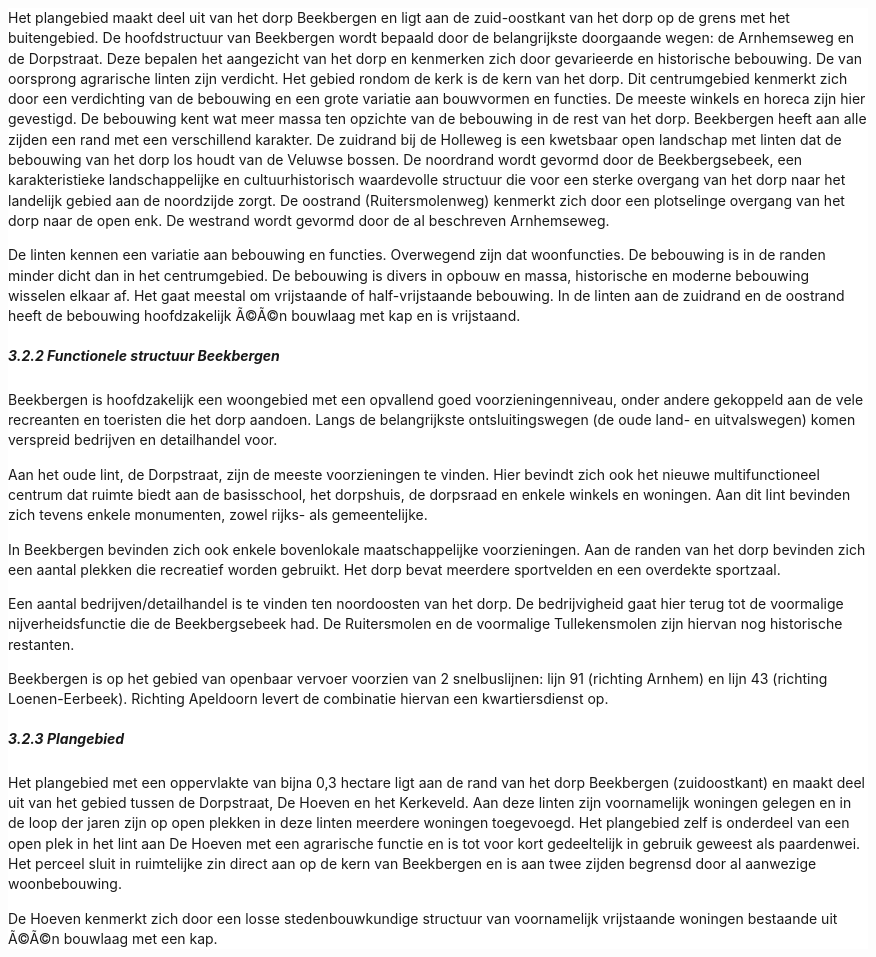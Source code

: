 Het plangebied maakt deel uit van het dorp Beekbergen en ligt aan de zuid\-oostkant van het dorp op de grens met het buitengebied. De hoofdstructuur van Beekbergen wordt bepaald door de belangrijkste doorgaande wegen: de Arnhemseweg en de Dorpstraat. Deze bepalen het aangezicht van het dorp en kenmerken zich door gevarieerde en historische bebouwing. De van oorsprong agrarische linten zijn verdicht. Het gebied rondom de kerk is de kern van het dorp. Dit centrumgebied kenmerkt zich door een verdichting van de bebouwing en een grote variatie aan bouwvormen en functies. De meeste winkels en horeca zijn hier gevestigd. De bebouwing kent wat meer massa ten opzichte van de bebouwing in de rest van het dorp. Beekbergen heeft aan alle zijden een rand met een verschillend karakter. De zuidrand bij de Holleweg is een kwetsbaar open landschap met linten dat de bebouwing van het dorp los houdt van de Veluwse bossen. De noordrand wordt gevormd door de Beekbergsebeek, een karakteristieke landschappelijke en cultuurhistorisch waardevolle structuur die voor een sterke overgang van het dorp naar het landelijk gebied aan de noordzijde zorgt. De oostrand (Ruitersmolenweg) kenmerkt zich door een plotselinge overgang van het dorp naar de open enk. De westrand wordt gevormd door de al beschreven Arnhemseweg.

De linten kennen een variatie aan bebouwing en functies. Overwegend zijn dat woonfuncties. De bebouwing is in de randen minder dicht dan in het centrumgebied. De bebouwing is divers in opbouw en massa, historische en moderne bebouwing wisselen elkaar af. Het gaat meestal om vrijstaande of half\-vrijstaande bebouwing. In de linten aan de zuidrand en de oostrand heeft de bebouwing hoofdzakelijk Ã©Ã©n bouwlaag met kap en is vrijstaand.

##### 3\.2\.2 Functionele structuur Beekbergen

Beekbergen is hoofdzakelijk een woongebied met een opvallend goed voorzieningenniveau, onder andere gekoppeld aan de vele recreanten en toeristen die het dorp aandoen. Langs de belangrijkste ontsluitingswegen (de oude land\- en uitvalswegen) komen verspreid bedrijven en detailhandel voor.

Aan het oude lint, de Dorpstraat, zijn de meeste voorzieningen te vinden. Hier bevindt zich ook het nieuwe multifunctioneel centrum dat ruimte biedt aan de basisschool, het dorpshuis, de dorpsraad en enkele winkels en woningen. Aan dit lint bevinden zich tevens enkele monumenten, zowel rijks\- als gemeentelijke.

In Beekbergen bevinden zich ook enkele bovenlokale maatschappelijke voorzieningen. Aan de randen van het dorp bevinden zich een aantal plekken die recreatief worden gebruikt. Het dorp bevat meerdere sportvelden en een overdekte sportzaal.

Een aantal bedrijven/detailhandel is te vinden ten noordoosten van het dorp. De bedrijvigheid gaat hier terug tot de voormalige nijverheidsfunctie die de Beekbergsebeek had. De Ruitersmolen en de voormalige Tullekensmolen zijn hiervan nog historische restanten.

Beekbergen is op het gebied van openbaar vervoer voorzien van 2 snelbuslijnen: lijn 91 (richting Arnhem) en lijn 43 (richting Loenen\-Eerbeek). Richting Apeldoorn levert de combinatie hiervan een kwartiersdienst op.

##### 3\.2\.3 Plangebied

Het plangebied met een oppervlakte van bijna 0,3 hectare ligt aan de rand van het dorp Beekbergen (zuidoostkant) en maakt deel uit van het gebied tussen de Dorpstraat, De Hoeven en het Kerkeveld. Aan deze linten zijn voornamelijk woningen gelegen en in de loop der jaren zijn op open plekken in deze linten meerdere woningen toegevoegd. Het plangebied zelf is onderdeel van een open plek in het lint aan De Hoeven met een agrarische functie en is tot voor kort gedeeltelijk in gebruik geweest als paardenwei. Het perceel sluit in ruimtelijke zin direct aan op de kern van Beekbergen en is aan twee zijden begrensd door al aanwezige woonbebouwing.

De Hoeven kenmerkt zich door een losse stedenbouwkundige structuur van voornamelijk vrijstaande woningen bestaande uit Ã©Ã©n bouwlaag met een kap.
